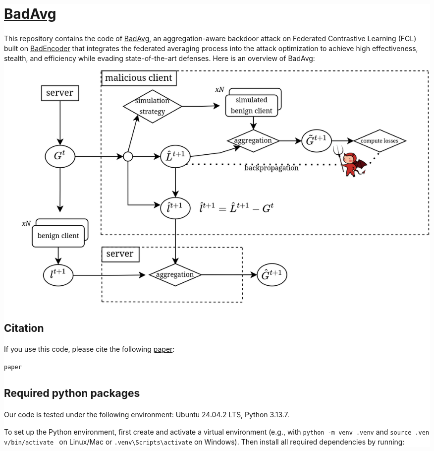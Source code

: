 # [BadAvg](link-to-paper)


This repository contains the code of [BadAvg](link-to-paper), an aggregation-aware backdoor attack on Federated Contrastive Learning (FCL) built on [BadEncoder](https://github.com/jinyuan-jia/BadEncoder) that integrates the federated averaging process into the attack optimization to achieve high effectiveness, stealth, and efficiency while evading state-of-the-art defenses. Here is an overview of BadAvg: 



<div align="center">
<img width="100%" alt="BadAvg Illustration" src="BadAvg.png">
</div>

## Citation

If you use this code, please cite the following [paper](link-to-paper):
```
paper
```


## Required python packages

Our code is tested under the following environment: Ubuntu 24.04.2 LTS, Python 3.13.7.

To set up the Python environment, first create and activate a virtual environment (e.g., with ```python -m venv .venv``` and ```source .venv/bin/activate ``` on Linux/Mac or ```.venv\Scripts\activate``` on Windows). Then install all required dependencies by running:
